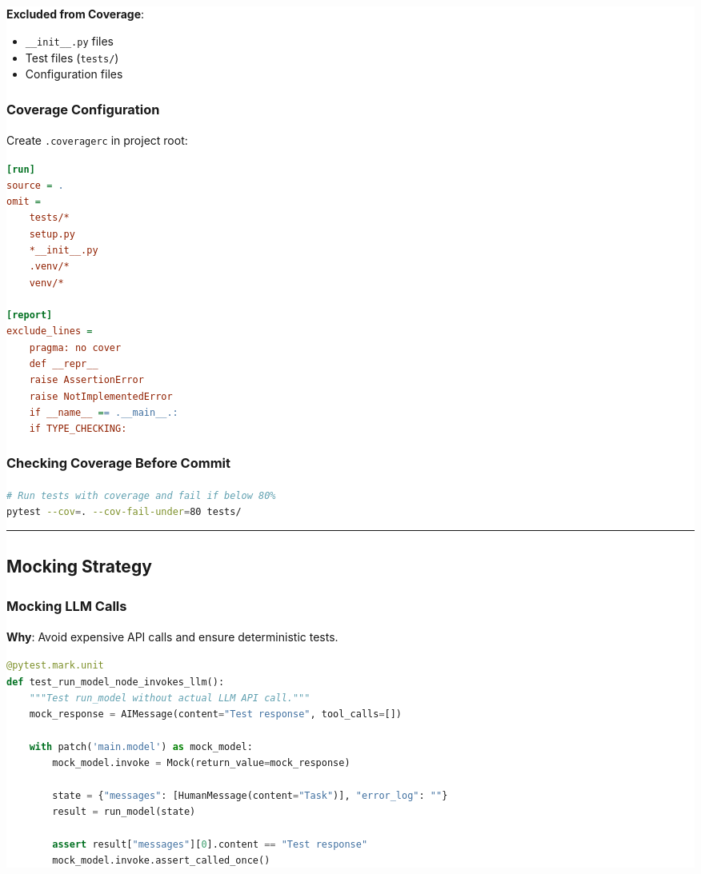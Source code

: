 **Excluded from Coverage**:
- `__init__.py` files
- Test files (`tests/`)
- Configuration files

### Coverage Configuration

Create `.coveragerc` in project root:

```ini
[run]
source = .
omit =
    tests/*
    setup.py
    *__init__.py
    .venv/*
    venv/*

[report]
exclude_lines =
    pragma: no cover
    def __repr__
    raise AssertionError
    raise NotImplementedError
    if __name__ == .__main__.:
    if TYPE_CHECKING:
```

### Checking Coverage Before Commit

```bash
# Run tests with coverage and fail if below 80%
pytest --cov=. --cov-fail-under=80 tests/
```

---

## Mocking Strategy

### Mocking LLM Calls

**Why**: Avoid expensive API calls and ensure deterministic tests.

```python
@pytest.mark.unit
def test_run_model_node_invokes_llm():
    """Test run_model without actual LLM API call."""
    mock_response = AIMessage(content="Test response", tool_calls=[])

    with patch('main.model') as mock_model:
        mock_model.invoke = Mock(return_value=mock_response)

        state = {"messages": [HumanMessage(content="Task")], "error_log": ""}
        result = run_model(state)

        assert result["messages"][0].content == "Test response"
        mock_model.invoke.assert_called_once()
```

